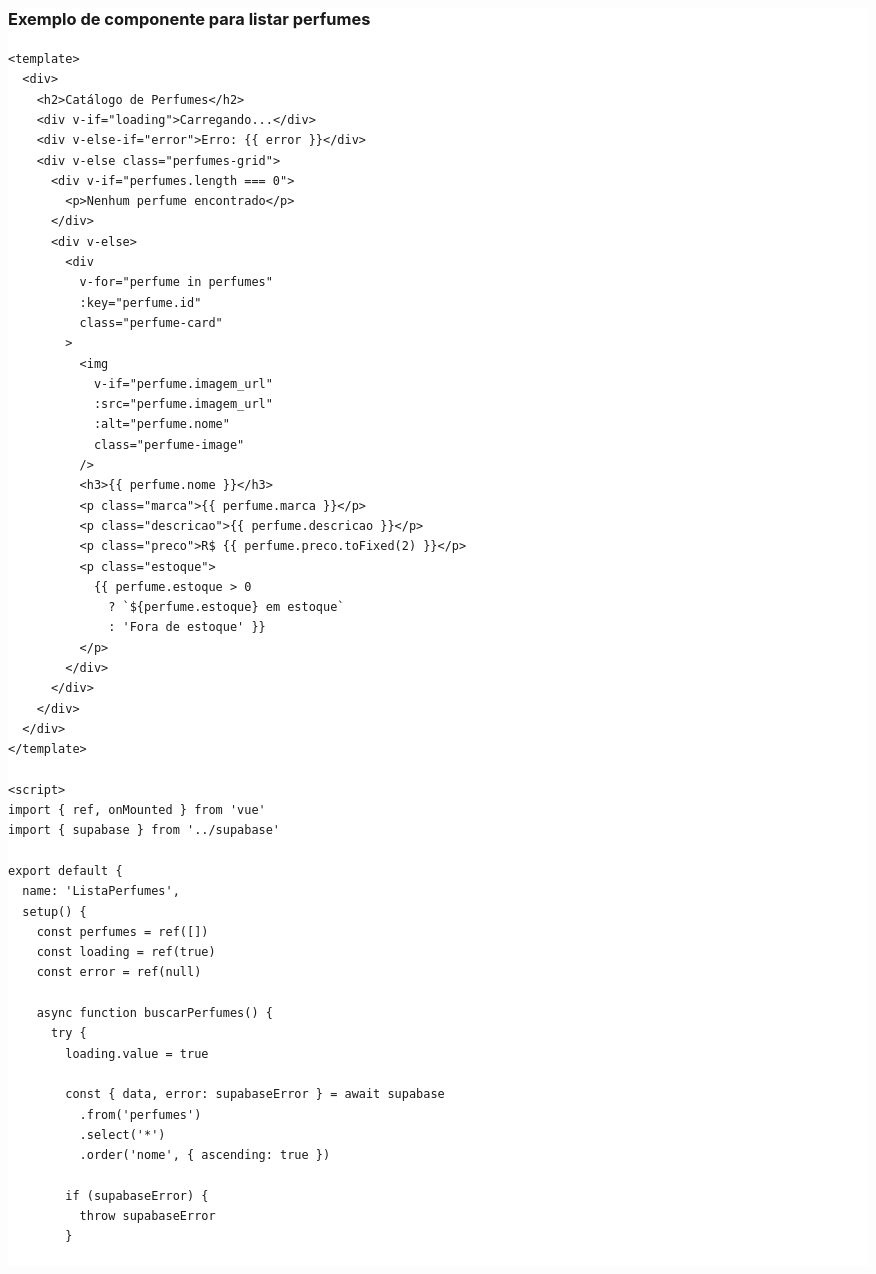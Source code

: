 ### Exemplo de componente para listar perfumes

```vue
<template>
  <div>
    <h2>Catálogo de Perfumes</h2>
    <div v-if="loading">Carregando...</div>
    <div v-else-if="error">Erro: {{ error }}</div>
    <div v-else class="perfumes-grid">
      <div v-if="perfumes.length === 0">
        <p>Nenhum perfume encontrado</p>
      </div>
      <div v-else>
        <div 
          v-for="perfume in perfumes" 
          :key="perfume.id" 
          class="perfume-card"
        >
          <img 
            v-if="perfume.imagem_url" 
            :src="perfume.imagem_url" 
            :alt="perfume.nome" 
            class="perfume-image" 
          />
          <h3>{{ perfume.nome }}</h3>
          <p class="marca">{{ perfume.marca }}</p>
          <p class="descricao">{{ perfume.descricao }}</p>
          <p class="preco">R$ {{ perfume.preco.toFixed(2) }}</p>
          <p class="estoque">
            {{ perfume.estoque > 0 
              ? `${perfume.estoque} em estoque` 
              : 'Fora de estoque' }}
          </p>
        </div>
      </div>
    </div>
  </div>
</template>

<script>
import { ref, onMounted } from 'vue'
import { supabase } from '../supabase'

export default {
  name: 'ListaPerfumes',
  setup() {
    const perfumes = ref([])
    const loading = ref(true)
    const error = ref(null)

    async function buscarPerfumes() {
      try {
        loading.value = true
        
        const { data, error: supabaseError } = await supabase
          .from('perfumes')
          .select('*')
          .order('nome', { ascending: true })
        
        if (supabaseError) {
          throw supabaseError
        }
        
```